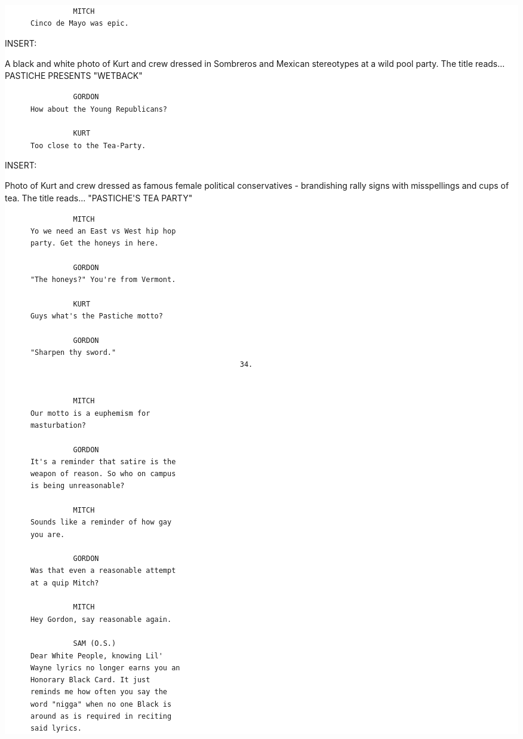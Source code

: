                     MITCH
          Cinco de Mayo was epic.

INSERT:

A black and white photo of Kurt and crew dressed in Sombreros
and Mexican stereotypes at a wild pool party. The title
reads... PASTICHE PRESENTS "WETBACK"

                    GORDON
          How about the Young Republicans?

                    KURT
          Too close to the Tea-Party.

INSERT:

Photo of Kurt and crew dressed as famous female political
conservatives - brandishing rally signs with misspellings and
cups of tea. The title reads... "PASTICHE'S TEA PARTY"

                    MITCH
          Yo we need an East vs West hip hop
          party. Get the honeys in here.

                    GORDON
          "The honeys?" You're from Vermont.

                    KURT
          Guys what's the Pastiche motto?

                    GORDON
          "Sharpen thy sword."
                                                           34.


                    MITCH
          Our motto is a euphemism for
          masturbation?

                    GORDON
          It's a reminder that satire is the
          weapon of reason. So who on campus
          is being unreasonable?

                    MITCH
          Sounds like a reminder of how gay
          you are.

                    GORDON
          Was that even a reasonable attempt
          at a quip Mitch?

                    MITCH
          Hey Gordon, say reasonable again.

                    SAM (O.S.)
          Dear White People, knowing Lil'
          Wayne lyrics no longer earns you an
          Honorary Black Card. It just
          reminds me how often you say the
          word "nigga" when no one Black is
          around as is required in reciting
          said lyrics.
